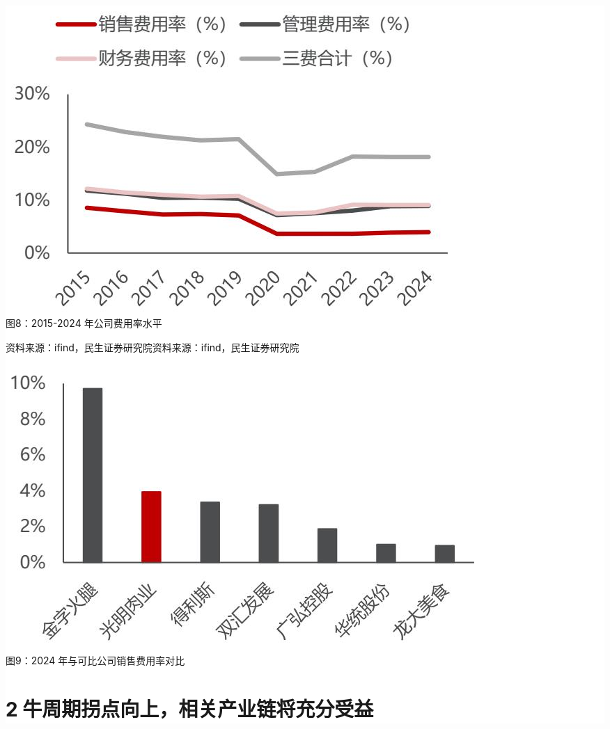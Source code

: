 ![](images/a39ca59a052c7bd1c490b9532fc765766278fc94b1c19a90db1d9a4dd719be3d.jpg)  
图8：2015-2024 年公司费用率水平

资料来源：ifind，民生证券研究院资料来源：ifind，民生证券研究院

![](images/072d2dc4f243808e64b0365886088be5edfbee319118e2abbbbdd815136838a8.jpg)  
图9：2024 年与可比公司销售费用率对比

# 2 牛周期拐点向上，相关产业链将充分受益
